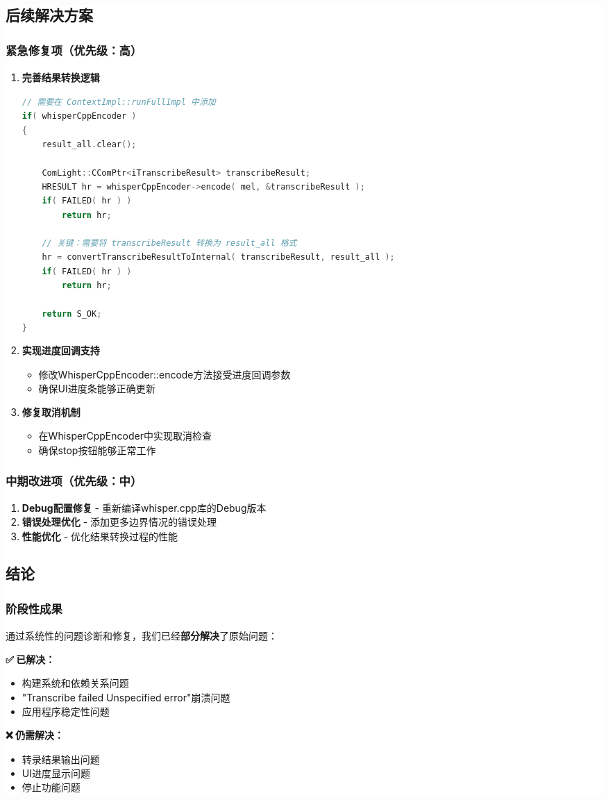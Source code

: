 ## 后续解决方案

### 紧急修复项（优先级：高）

1. **完善结果转换逻辑**
   ```cpp
   // 需要在 ContextImpl::runFullImpl 中添加
   if( whisperCppEncoder )
   {
       result_all.clear();

       ComLight::CComPtr<iTranscribeResult> transcribeResult;
       HRESULT hr = whisperCppEncoder->encode( mel, &transcribeResult );
       if( FAILED( hr ) )
           return hr;

       // 关键：需要将 transcribeResult 转换为 result_all 格式
       hr = convertTranscribeResultToInternal( transcribeResult, result_all );
       if( FAILED( hr ) )
           return hr;

       return S_OK;
   }
   ```

2. **实现进度回调支持**
   - 修改WhisperCppEncoder::encode方法接受进度回调参数
   - 确保UI进度条能够正确更新

3. **修复取消机制**
   - 在WhisperCppEncoder中实现取消检查
   - 确保stop按钮能够正常工作

### 中期改进项（优先级：中）

1. **Debug配置修复** - 重新编译whisper.cpp库的Debug版本
2. **错误处理优化** - 添加更多边界情况的错误处理
3. **性能优化** - 优化结果转换过程的性能

## 结论

### 阶段性成果

通过系统性的问题诊断和修复，我们已经**部分解决**了原始问题：

**✅ 已解决：**
- 构建系统和依赖关系问题
- "Transcribe failed Unspecified error"崩溃问题
- 应用程序稳定性问题

**❌ 仍需解决：**
- 转录结果输出问题
- UI进度显示问题
- 停止功能问题
